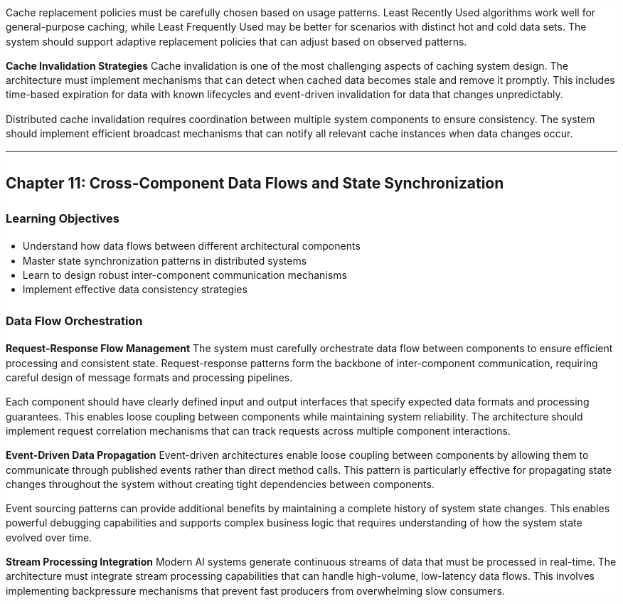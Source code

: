 Cache replacement policies must be carefully chosen based on usage patterns. Least Recently Used algorithms work well for general-purpose caching, while Least Frequently Used may be better for scenarios with distinct hot and cold data sets. The system should support adaptive replacement policies that can adjust based on observed patterns.

**Cache Invalidation Strategies**
Cache invalidation is one of the most challenging aspects of caching system design. The architecture must implement mechanisms that can detect when cached data becomes stale and remove it promptly. This includes time-based expiration for data with known lifecycles and event-driven invalidation for data that changes unpredictably.

Distributed cache invalidation requires coordination between multiple system components to ensure consistency. The system should implement efficient broadcast mechanisms that can notify all relevant cache instances when data changes occur.

---

## Chapter 11: Cross-Component Data Flows and State Synchronization

### Learning Objectives
- Understand how data flows between different architectural components
- Master state synchronization patterns in distributed systems
- Learn to design robust inter-component communication mechanisms
- Implement effective data consistency strategies

### Data Flow Orchestration

**Request-Response Flow Management**
The system must carefully orchestrate data flow between components to ensure efficient processing and consistent state. Request-response patterns form the backbone of inter-component communication, requiring careful design of message formats and processing pipelines.

Each component should have clearly defined input and output interfaces that specify expected data formats and processing guarantees. This enables loose coupling between components while maintaining system reliability. The architecture should implement request correlation mechanisms that can track requests across multiple component interactions.

**Event-Driven Data Propagation**
Event-driven architectures enable loose coupling between components by allowing them to communicate through published events rather than direct method calls. This pattern is particularly effective for propagating state changes throughout the system without creating tight dependencies between components.

Event sourcing patterns can provide additional benefits by maintaining a complete history of system state changes. This enables powerful debugging capabilities and supports complex business logic that requires understanding of how the system state evolved over time.

**Stream Processing Integration**
Modern AI systems generate continuous streams of data that must be processed in real-time. The architecture must integrate stream processing capabilities that can handle high-volume, low-latency data flows. This involves implementing backpressure mechanisms that prevent fast producers from overwhelming slow consumers.
